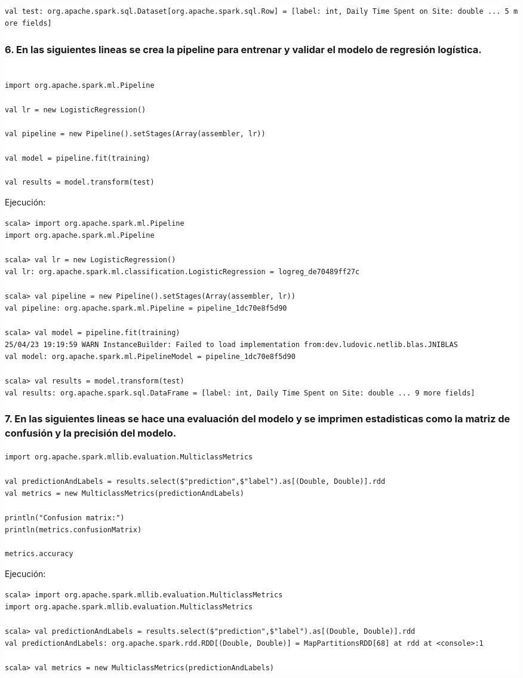 ```
val test: org.apache.spark.sql.Dataset[org.apache.spark.sql.Row] = [label: int, Daily Time Spent on Site: double ... 5 more fields]
```

### 6. En las siguientes lineas se crea la pipeline para entrenar y validar el modelo de regresión logística.
```

import org.apache.spark.ml.Pipeline

val lr = new LogisticRegression()

val pipeline = new Pipeline().setStages(Array(assembler, lr))

val model = pipeline.fit(training)

val results = model.transform(test)
```
Ejecución:
```
scala> import org.apache.spark.ml.Pipeline
import org.apache.spark.ml.Pipeline

scala> val lr = new LogisticRegression()
val lr: org.apache.spark.ml.classification.LogisticRegression = logreg_de70489ff27c

scala> val pipeline = new Pipeline().setStages(Array(assembler, lr))
val pipeline: org.apache.spark.ml.Pipeline = pipeline_1dc70e8f5d90

scala> val model = pipeline.fit(training)
25/04/23 19:19:59 WARN InstanceBuilder: Failed to load implementation from:dev.ludovic.netlib.blas.JNIBLAS
val model: org.apache.spark.ml.PipelineModel = pipeline_1dc70e8f5d90

scala> val results = model.transform(test)
val results: org.apache.spark.sql.DataFrame = [label: int, Daily Time Spent on Site: double ... 9 more fields]
```

### 7. En las siguientes lineas se hace una evaluación del modelo y se imprimen estadisticas como la matriz de confusión y la precisión del modelo.
```
import org.apache.spark.mllib.evaluation.MulticlassMetrics

val predictionAndLabels = results.select($"prediction",$"label").as[(Double, Double)].rdd
val metrics = new MulticlassMetrics(predictionAndLabels)

println("Confusion matrix:")
println(metrics.confusionMatrix)

metrics.accuracy
```
Ejecución:
```
scala> import org.apache.spark.mllib.evaluation.MulticlassMetrics
import org.apache.spark.mllib.evaluation.MulticlassMetrics

scala> val predictionAndLabels = results.select($"prediction",$"label").as[(Double, Double)].rdd
val predictionAndLabels: org.apache.spark.rdd.RDD[(Double, Double)] = MapPartitionsRDD[68] at rdd at <console>:1

scala> val metrics = new MulticlassMetrics(predictionAndLabels)
```